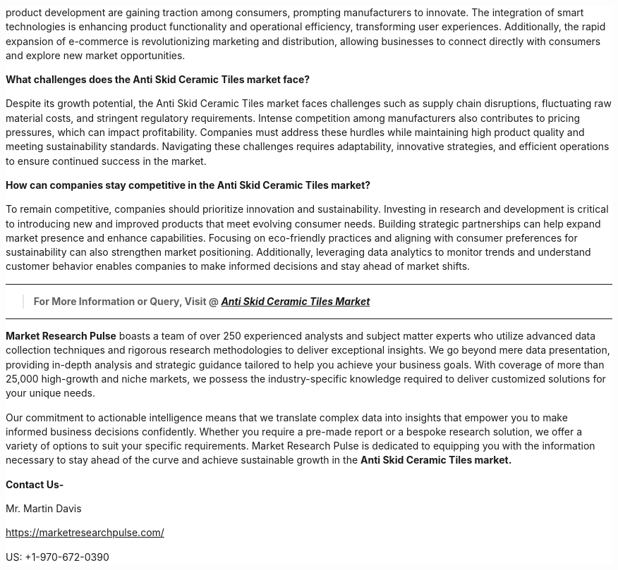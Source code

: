 product development are gaining traction among consumers, prompting manufacturers to innovate. The integration of smart technologies is enhancing product functionality and operational efficiency, transforming user experiences. Additionally, the rapid expansion of e-commerce is revolutionizing marketing and distribution, allowing businesses to connect directly with consumers and explore new market opportunities.</p><p><strong>What challenges does the Anti Skid Ceramic Tiles market face?</strong></p><p>Despite its growth potential, the Anti Skid Ceramic Tiles market faces challenges such as supply chain disruptions, fluctuating raw material costs, and stringent regulatory requirements. Intense competition among manufacturers also contributes to pricing pressures, which can impact profitability. Companies must address these hurdles while maintaining high product quality and meeting sustainability standards. Navigating these challenges requires adaptability, innovative strategies, and efficient operations to ensure continued success in the market.</p><p><strong>How can companies stay competitive in the Anti Skid Ceramic Tiles market?</strong></p><p>To remain competitive, companies should prioritize innovation and sustainability. Investing in research and development is critical to introducing new and improved products that meet evolving consumer needs. Building strategic partnerships can help expand market presence and enhance capabilities. Focusing on eco-friendly practices and aligning with consumer preferences for sustainability can also strengthen market positioning. Additionally, leveraging data analytics to monitor trends and understand customer behavior enables companies to make informed decisions and stay ahead of market shifts.</p><hr /><blockquote><p><strong>For More Information or Query, Visit @&nbsp;<em><a href="https://marketresearchpulse.com/report/50441/anti-skid-ceramic-tiles-market?utm_source=Linkedin&utm_medium=022">Anti Skid Ceramic Tiles Market</a></em></strong></p></blockquote><hr /><p><strong>Market Research Pulse</strong> boasts a team of over 250 experienced analysts and subject matter experts who utilize advanced data collection techniques and rigorous research methodologies to deliver exceptional insights. We go beyond mere data presentation, providing in-depth analysis and strategic guidance tailored to help you achieve your business goals. With coverage of more than 25,000 high-growth and niche markets, we possess the industry-specific knowledge required to deliver customized solutions for your unique needs.</p><p>Our commitment to actionable intelligence means that we translate complex data into insights that empower you to make informed business decisions confidently. Whether you require a pre-made report or a bespoke research solution, we offer a variety of options to suit your specific requirements. Market Research Pulse is dedicated to equipping you with the information necessary to stay ahead of the curve and achieve sustainable growth in the <strong>Anti Skid Ceramic Tiles market.</strong></p><p><strong>Contact Us-</strong></p><p>Mr. Martin Davis</p><p>https://marketresearchpulse.com/</p><p>US: +1-970-672-0390</p>
